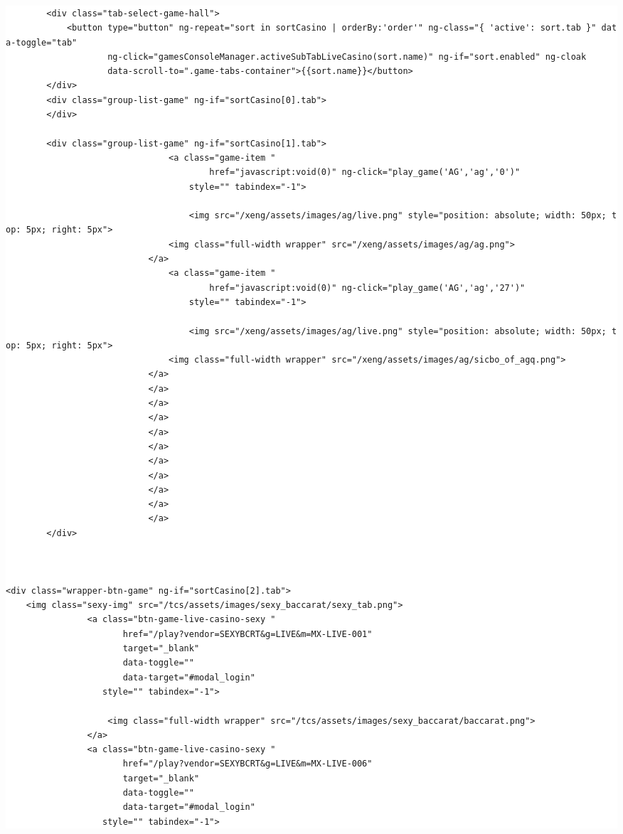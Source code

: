             <div class="tab-select-game-hall">
                <button type="button" ng-repeat="sort in sortCasino | orderBy:'order'" ng-class="{ 'active': sort.tab }" data-toggle="tab"
                        ng-click="gamesConsoleManager.activeSubTabLiveCasino(sort.name)" ng-if="sort.enabled" ng-cloak
                        data-scroll-to=".game-tabs-container">{{sort.name}}</button>
            </div>
            <div class="group-list-game" ng-if="sortCasino[0].tab">
            </div>

            <div class="group-list-game" ng-if="sortCasino[1].tab">
                                    <a class="game-item "
                                            href="javascript:void(0)" ng-click="play_game('AG','ag','0')"
                                        style="" tabindex="-1">

                                        <img src="/xeng/assets/images/ag/live.png" style="position: absolute; width: 50px; top: 5px; right: 5px">
                                    <img class="full-width wrapper" src="/xeng/assets/images/ag/ag.png">
                                </a>
                                    <a class="game-item "
                                            href="javascript:void(0)" ng-click="play_game('AG','ag','27')"
                                        style="" tabindex="-1">

                                        <img src="/xeng/assets/images/ag/live.png" style="position: absolute; width: 50px; top: 5px; right: 5px">
                                    <img class="full-width wrapper" src="/xeng/assets/images/ag/sicbo_of_agq.png">
                                </a>
                                </a>
                                </a>
                                </a>
                                </a>
                                </a>
                                </a>
                                </a>
                                </a>
                                </a>
                                </a>
            </div>



    <div class="wrapper-btn-game" ng-if="sortCasino[2].tab">
        <img class="sexy-img" src="/tcs/assets/images/sexy_baccarat/sexy_tab.png">
                    <a class="btn-game-live-casino-sexy "
                           href="/play?vendor=SEXYBCRT&g=LIVE&m=MX-LIVE-001"
                           target="_blank"
                           data-toggle=""
                           data-target="#modal_login"
                       style="" tabindex="-1">

                        <img class="full-width wrapper" src="/tcs/assets/images/sexy_baccarat/baccarat.png">
                    </a>
                    <a class="btn-game-live-casino-sexy "
                           href="/play?vendor=SEXYBCRT&g=LIVE&m=MX-LIVE-006"
                           target="_blank"
                           data-toggle=""
                           data-target="#modal_login"
                       style="" tabindex="-1">
